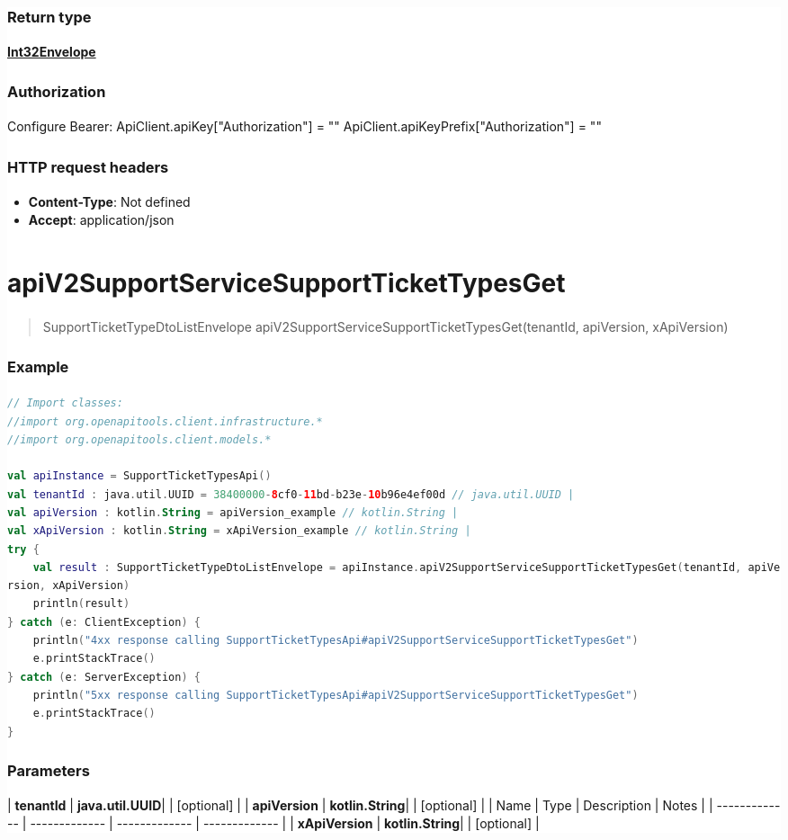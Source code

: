 ### Return type

[**Int32Envelope**](Int32Envelope.md)

### Authorization


Configure Bearer:
    ApiClient.apiKey["Authorization"] = ""
    ApiClient.apiKeyPrefix["Authorization"] = ""

### HTTP request headers

 - **Content-Type**: Not defined
 - **Accept**: application/json

<a id="apiV2SupportServiceSupportTicketTypesGet"></a>
# **apiV2SupportServiceSupportTicketTypesGet**
> SupportTicketTypeDtoListEnvelope apiV2SupportServiceSupportTicketTypesGet(tenantId, apiVersion, xApiVersion)



### Example
```kotlin
// Import classes:
//import org.openapitools.client.infrastructure.*
//import org.openapitools.client.models.*

val apiInstance = SupportTicketTypesApi()
val tenantId : java.util.UUID = 38400000-8cf0-11bd-b23e-10b96e4ef00d // java.util.UUID | 
val apiVersion : kotlin.String = apiVersion_example // kotlin.String | 
val xApiVersion : kotlin.String = xApiVersion_example // kotlin.String | 
try {
    val result : SupportTicketTypeDtoListEnvelope = apiInstance.apiV2SupportServiceSupportTicketTypesGet(tenantId, apiVersion, xApiVersion)
    println(result)
} catch (e: ClientException) {
    println("4xx response calling SupportTicketTypesApi#apiV2SupportServiceSupportTicketTypesGet")
    e.printStackTrace()
} catch (e: ServerException) {
    println("5xx response calling SupportTicketTypesApi#apiV2SupportServiceSupportTicketTypesGet")
    e.printStackTrace()
}
```

### Parameters
| **tenantId** | **java.util.UUID**|  | [optional] |
| **apiVersion** | **kotlin.String**|  | [optional] |
| Name | Type | Description  | Notes |
| ------------- | ------------- | ------------- | ------------- |
| **xApiVersion** | **kotlin.String**|  | [optional] |
